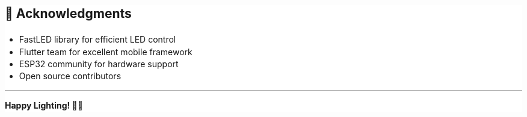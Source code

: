 ## 🙏 Acknowledgments

- FastLED library for efficient LED control
- Flutter team for excellent mobile framework
- ESP32 community for hardware support
- Open source contributors

---

**Happy Lighting! 🌈✨**